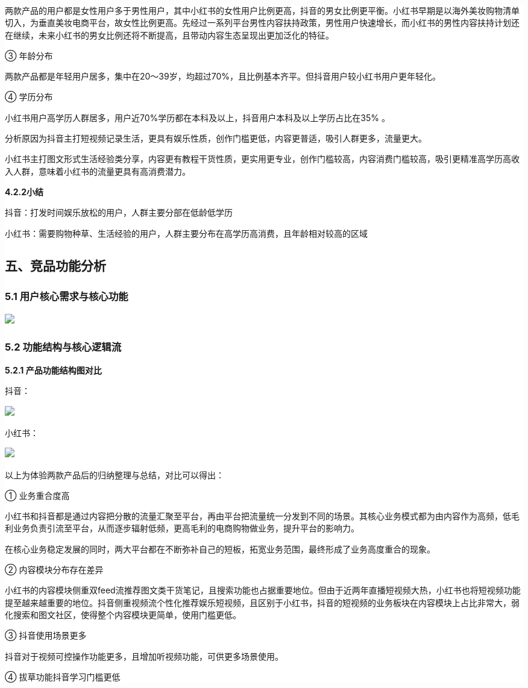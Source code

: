 两款产品的用户都是女性用户多于男性用户，其中小红书的女性用户比例更高，抖音的男女比例更平衡。小红书早期是以海外美妆购物清单切入，为垂直美妆电商平台，故女性比例更高。先经过一系列平台男性内容扶持政策，男性用户快速增长，而小红书的男性内容扶持计划还在继续，未来小红书的男女比例还将不断提高，且带动内容生态呈现出更加泛化的特征。

③ 年龄分布

两款产品都是年轻用户居多，集中在20～39岁，均超过70%，且比例基本齐平。但抖音用户较小红书用户更年轻化。

④ 学历分布

小红书用户高学历人群居多，用户近70%学历都在本科及以上，抖音用户本科及以上学历占比在35% 。

分析原因为抖音主打短视频记录生活，更具有娱乐性质，创作门槛更低，内容更普适，吸引人群更多，流量更大。

小红书主打图文形式生活经验类分享，内容更有教程干货性质，更实用更专业，创作门槛较高，内容消费门槛较高，吸引更精准高学历高收入人群，意味着小红书的流量更具有高消费潜力。

**4.2.2小结**

抖音：打发时间娱乐放松的用户，人群主要分部在低龄低学历

小红书：需要购物种草、生活经验的用户，人群主要分布在高学历高消费，且年龄相对较高的区域

## 五、竞品功能分析

### 5.1 用户核心需求与核心功能

![](https://image.woshipm.com/2024/06/28/dc96bbec-3504-11ef-a944-00163e0b5ff3.jpg)

### 5.2 功能结构与核心逻辑流

**5.2.1 产品功能结构图对比**

抖音：

![](https://image.woshipm.com/2024/06/28/fa78977a-3504-11ef-8f1a-00163e0b5ff3.jpg)

小红书：

![](https://image.woshipm.com/2024/06/28/01bec888-3505-11ef-8f1a-00163e0b5ff3.jpg)

以上为体验两款产品后的归纳整理与总结，对比可以得出：

① 业务重合度高

小红书和抖音都是通过内容把分散的流量汇聚至平台，再由平台把流量统一分发到不同的场景。其核心业务模式都为由内容作为高频，低毛利业务负责引流至平台，从而逐步辐射低频，更高毛利的电商购物做业务，提升平台的影响力。

在核心业务稳定发展的同时，两大平台都在不断弥补自己的短板，拓宽业务范围，最终形成了业务高度重合的现象。

② 内容模块分布存在差异

小红书的内容模块侧重双feed流推荐图文类干货笔记，且搜索功能也占据重要地位。但由于近两年直播短视频大热，小红书也将短视频功能提至越来越重要的地位。抖音侧重视频流个性化推荐娱乐短视频，且区别于小红书，抖音的短视频的业务板块在内容模块上占比非常大，弱化搜索和图文社区，使得整个内容模块更简单，使用门槛更低。

③ 抖音使用场景更多

抖音对于视频可控操作功能更多，且增加听视频功能，可供更多场景使用。

④ 拔草功能抖音学习门槛更低

